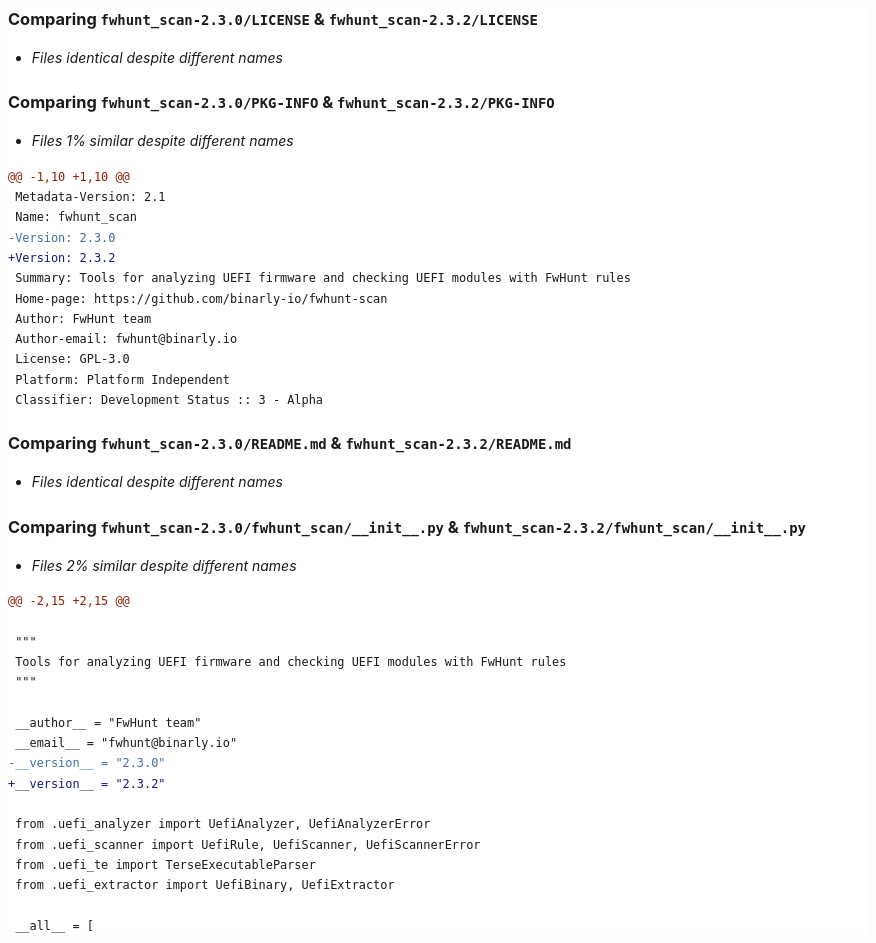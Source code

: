 ### Comparing `fwhunt_scan-2.3.0/LICENSE` & `fwhunt_scan-2.3.2/LICENSE`

 * *Files identical despite different names*

### Comparing `fwhunt_scan-2.3.0/PKG-INFO` & `fwhunt_scan-2.3.2/PKG-INFO`

 * *Files 1% similar despite different names*

```diff
@@ -1,10 +1,10 @@
 Metadata-Version: 2.1
 Name: fwhunt_scan
-Version: 2.3.0
+Version: 2.3.2
 Summary: Tools for analyzing UEFI firmware and checking UEFI modules with FwHunt rules
 Home-page: https://github.com/binarly-io/fwhunt-scan
 Author: FwHunt team
 Author-email: fwhunt@binarly.io
 License: GPL-3.0
 Platform: Platform Independent
 Classifier: Development Status :: 3 - Alpha
```

### Comparing `fwhunt_scan-2.3.0/README.md` & `fwhunt_scan-2.3.2/README.md`

 * *Files identical despite different names*

### Comparing `fwhunt_scan-2.3.0/fwhunt_scan/__init__.py` & `fwhunt_scan-2.3.2/fwhunt_scan/__init__.py`

 * *Files 2% similar despite different names*

```diff
@@ -2,15 +2,15 @@
 
 """
 Tools for analyzing UEFI firmware and checking UEFI modules with FwHunt rules
 """
 
 __author__ = "FwHunt team"
 __email__ = "fwhunt@binarly.io"
-__version__ = "2.3.0"
+__version__ = "2.3.2"
 
 from .uefi_analyzer import UefiAnalyzer, UefiAnalyzerError
 from .uefi_scanner import UefiRule, UefiScanner, UefiScannerError
 from .uefi_te import TerseExecutableParser
 from .uefi_extractor import UefiBinary, UefiExtractor
 
 __all__ = [
```
